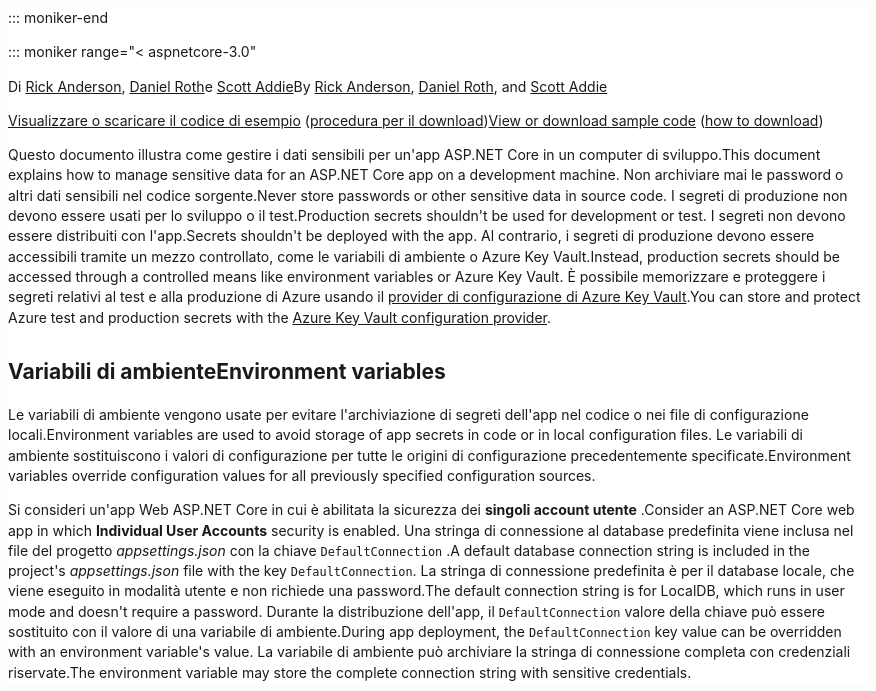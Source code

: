 ::: moniker-end

::: moniker range="< aspnetcore-3.0"

<span data-ttu-id="a4008-219">Di [Rick Anderson](https://twitter.com/RickAndMSFT), [Daniel Roth](https://github.com/danroth27)e [Scott Addie](https://github.com/scottaddie)</span><span class="sxs-lookup"><span data-stu-id="a4008-219">By [Rick Anderson](https://twitter.com/RickAndMSFT), [Daniel Roth](https://github.com/danroth27), and [Scott Addie](https://github.com/scottaddie)</span></span>

<span data-ttu-id="a4008-220">[Visualizzare o scaricare il codice di esempio](https://github.com/dotnet/AspNetCore.Docs/tree/main/aspnetcore/security/app-secrets/samples) ([procedura per il download](xref:index#how-to-download-a-sample))</span><span class="sxs-lookup"><span data-stu-id="a4008-220">[View or download sample code](https://github.com/dotnet/AspNetCore.Docs/tree/main/aspnetcore/security/app-secrets/samples) ([how to download](xref:index#how-to-download-a-sample))</span></span>

<span data-ttu-id="a4008-221">Questo documento illustra come gestire i dati sensibili per un'app ASP.NET Core in un computer di sviluppo.</span><span class="sxs-lookup"><span data-stu-id="a4008-221">This document explains how to manage sensitive data for an ASP.NET Core app on a development machine.</span></span> <span data-ttu-id="a4008-222">Non archiviare mai le password o altri dati sensibili nel codice sorgente.</span><span class="sxs-lookup"><span data-stu-id="a4008-222">Never store passwords or other sensitive data in source code.</span></span> <span data-ttu-id="a4008-223">I segreti di produzione non devono essere usati per lo sviluppo o il test.</span><span class="sxs-lookup"><span data-stu-id="a4008-223">Production secrets shouldn't be used for development or test.</span></span> <span data-ttu-id="a4008-224">I segreti non devono essere distribuiti con l'app.</span><span class="sxs-lookup"><span data-stu-id="a4008-224">Secrets shouldn't be deployed with the app.</span></span> <span data-ttu-id="a4008-225">Al contrario, i segreti di produzione devono essere accessibili tramite un mezzo controllato, come le variabili di ambiente o Azure Key Vault.</span><span class="sxs-lookup"><span data-stu-id="a4008-225">Instead, production secrets should be accessed through a controlled means like environment variables or Azure Key Vault.</span></span> <span data-ttu-id="a4008-226">È possibile memorizzare e proteggere i segreti relativi al test e alla produzione di Azure usando il [provider di configurazione di Azure Key Vault](xref:security/key-vault-configuration).</span><span class="sxs-lookup"><span data-stu-id="a4008-226">You can store and protect Azure test and production secrets with the [Azure Key Vault configuration provider](xref:security/key-vault-configuration).</span></span>

## <a name="environment-variables"></a><span data-ttu-id="a4008-227">Variabili di ambiente</span><span class="sxs-lookup"><span data-stu-id="a4008-227">Environment variables</span></span>

<span data-ttu-id="a4008-228">Le variabili di ambiente vengono usate per evitare l'archiviazione di segreti dell'app nel codice o nei file di configurazione locali.</span><span class="sxs-lookup"><span data-stu-id="a4008-228">Environment variables are used to avoid storage of app secrets in code or in local configuration files.</span></span> <span data-ttu-id="a4008-229">Le variabili di ambiente sostituiscono i valori di configurazione per tutte le origini di configurazione precedentemente specificate.</span><span class="sxs-lookup"><span data-stu-id="a4008-229">Environment variables override configuration values for all previously specified configuration sources.</span></span>

<span data-ttu-id="a4008-230">Si consideri un'app Web ASP.NET Core in cui è abilitata la sicurezza dei **singoli account utente** .</span><span class="sxs-lookup"><span data-stu-id="a4008-230">Consider an ASP.NET Core web app in which **Individual User Accounts** security is enabled.</span></span> <span data-ttu-id="a4008-231">Una stringa di connessione al database predefinita viene inclusa nel file del progetto *appsettings.json* con la chiave `DefaultConnection` .</span><span class="sxs-lookup"><span data-stu-id="a4008-231">A default database connection string is included in the project's *appsettings.json* file with the key `DefaultConnection`.</span></span> <span data-ttu-id="a4008-232">La stringa di connessione predefinita è per il database locale, che viene eseguito in modalità utente e non richiede una password.</span><span class="sxs-lookup"><span data-stu-id="a4008-232">The default connection string is for LocalDB, which runs in user mode and doesn't require a password.</span></span> <span data-ttu-id="a4008-233">Durante la distribuzione dell'app, il `DefaultConnection` valore della chiave può essere sostituito con il valore di una variabile di ambiente.</span><span class="sxs-lookup"><span data-stu-id="a4008-233">During app deployment, the `DefaultConnection` key value can be overridden with an environment variable's value.</span></span> <span data-ttu-id="a4008-234">La variabile di ambiente può archiviare la stringa di connessione completa con credenziali riservate.</span><span class="sxs-lookup"><span data-stu-id="a4008-234">The environment variable may store the complete connection string with sensitive credentials.</span></span>
